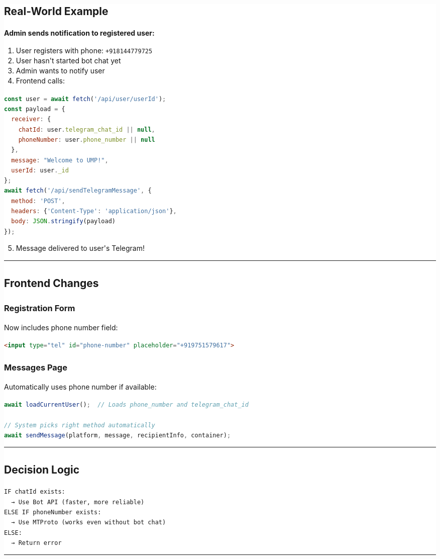 
## Real-World Example

**Admin sends notification to registered user:**

1. User registers with phone: `+918144779725`
2. User hasn't started bot chat yet
3. Admin wants to notify user
4. Frontend calls:
```javascript
const user = await fetch('/api/user/userId');
const payload = {
  receiver: {
    chatId: user.telegram_chat_id || null,
    phoneNumber: user.phone_number || null
  },
  message: "Welcome to UMP!",
  userId: user._id
};
await fetch('/api/sendTelegramMessage', {
  method: 'POST',
  headers: {'Content-Type': 'application/json'},
  body: JSON.stringify(payload)
});
```
5. Message delivered to user's Telegram!

---

## Frontend Changes

### Registration Form
Now includes phone number field:
```html
<input type="tel" id="phone-number" placeholder="+919751579617">
```

### Messages Page
Automatically uses phone number if available:
```javascript
await loadCurrentUser();  // Loads phone_number and telegram_chat_id

// System picks right method automatically
await sendMessage(platform, message, recipientInfo, container);
```

---

## Decision Logic

```
IF chatId exists:
  → Use Bot API (faster, more reliable)
ELSE IF phoneNumber exists:
  → Use MTProto (works even without bot chat)
ELSE:
  → Return error
```

---